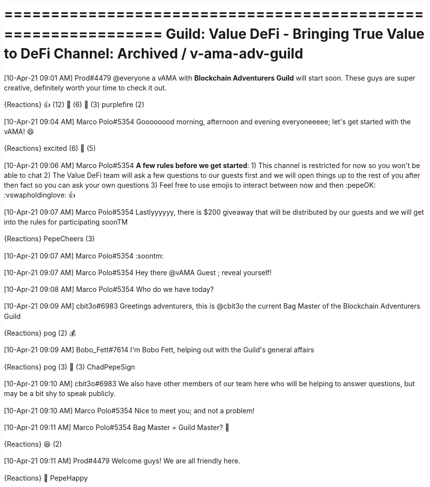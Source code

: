 ============================================================== Guild:
Value DeFi - Bringing True Value to DeFi Channel: Archived /
v-ama-adv-guild
==============================================================

[10-Apr-21 09:01 AM] Prod\#4479 @everyone a vAMA with **Blockchain
Adventurers Guild** will start soon. These guys are super creative,
definitely worth your time to check it out.

{Reactions} 👍 (12) 🙏 (6) 🙂 (3) purplefire (2)

[10-Apr-21 09:04 AM] Marco Polo\#5354 Goooooood morning, afternoon and
evening everyoneeeee; let's get started with the vAMA! 😄

{Reactions} excited (6) 💯 (5)

[10-Apr-21 09:06 AM] Marco Polo\#5354 **A few rules before we get
started**: 1) This channel is restricted for now so you won't be able to
chat 2) The Value DeFi team will ask a few questions to our guests first
and we will open things up to the rest of you after then fact so you can
ask your own questions 3) Feel free to use emojis to interact between
now and then :pepeOK: :vswapholdinglove: 👍

[10-Apr-21 09:07 AM] Marco Polo\#5354 Lastlyyyyyy, there is \$200
giveaway that will be distributed by our guests and we will get into the
rules for participating soonTM

{Reactions} PepeCheers (3)

[10-Apr-21 09:07 AM] Marco Polo\#5354 :soontm:

[10-Apr-21 09:07 AM] Marco Polo\#5354 Hey there @vAMA Guest ; reveal
yourself!

[10-Apr-21 09:08 AM] Marco Polo\#5354 Who do we have today?

[10-Apr-21 09:09 AM] cbit3o\#6983 Greetings adventurers, this is @cbit3o
the current Bag Master of the Blockchain Adventurers Guild

{Reactions} pog (2) 💰

[10-Apr-21 09:09 AM] Bobo\_Fett\#7614 I'm Bobo Fett, helping out with
the Guild's general affairs

{Reactions} pog (3) 👋 (3) ChadPepeSign

[10-Apr-21 09:10 AM] cbit3o\#6983 We also have other members of our team
here who will be helping to answer questions, but may be a bit shy to
speak publicly.

[10-Apr-21 09:10 AM] Marco Polo\#5354 Nice to meet you; and not a
problem!

[10-Apr-21 09:11 AM] Marco Polo\#5354 Bag Master = Guild Master? 🙂

{Reactions} 😆 (2)

[10-Apr-21 09:11 AM] Prod\#4479 Welcome guys! We are all friendly here.

{Reactions} 🤝 PepeHappy
